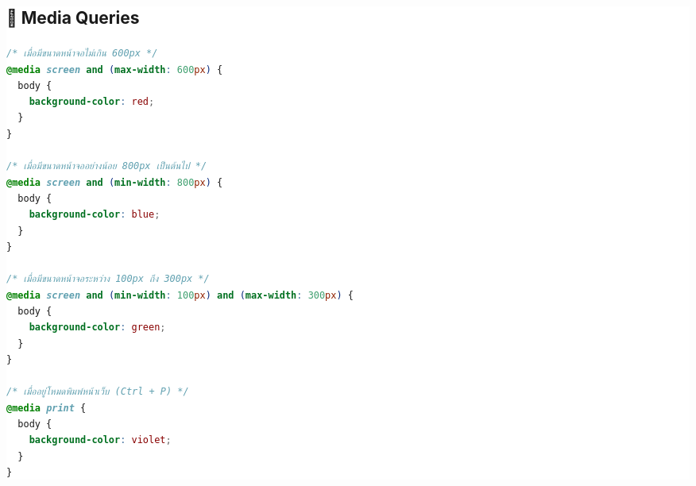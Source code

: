 ## 📱 Media Queries

```css
/* เมื่อมีขนาดหน้าจอไม่เกิน 600px */
@media screen and (max-width: 600px) {
  body {
    background-color: red;
  }
}

/* เมื่อมีขนาดหน้าจออย่างน้อย 800px เป็นต้นไป */
@media screen and (min-width: 800px) {
  body {
    background-color: blue;
  }
}

/* เมื่อมีขนาดหน้าจอระหว่าง 100px ถึง 300px */
@media screen and (min-width: 100px) and (max-width: 300px) {
  body {
    background-color: green;
  }
}

/* เมื่ออยู่โหมดพิมพ์หน้าเว็บ (Ctrl + P) */
@media print {
  body {
    background-color: violet;
  }
}
```
